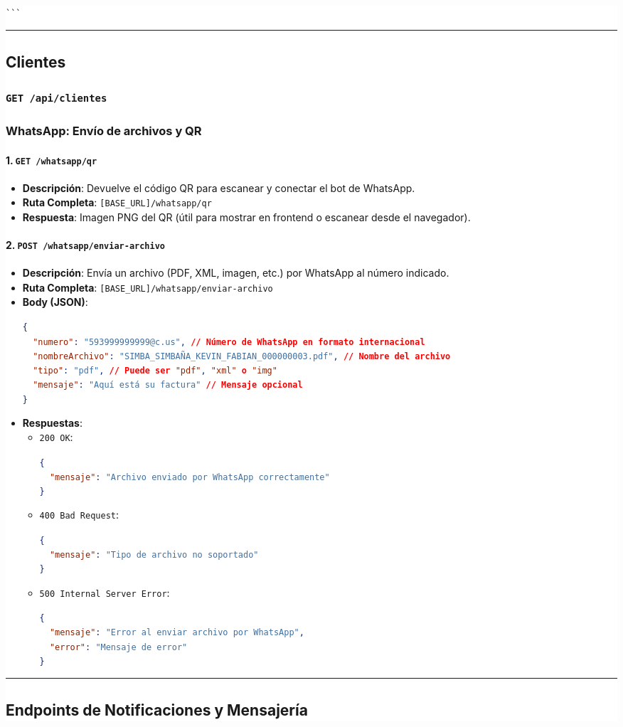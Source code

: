    ```

---

## Clientes

### `GET /api/clientes`

### WhatsApp: Envío de archivos y QR

#### 1. `GET /whatsapp/qr`
- **Descripción**: Devuelve el código QR para escanear y conectar el bot de WhatsApp.
- **Ruta Completa**: `[BASE_URL]/whatsapp/qr`
- **Respuesta**: Imagen PNG del QR (útil para mostrar en frontend o escanear desde el navegador).

#### 2. `POST /whatsapp/enviar-archivo`
- **Descripción**: Envía un archivo (PDF, XML, imagen, etc.) por WhatsApp al número indicado.
- **Ruta Completa**: `[BASE_URL]/whatsapp/enviar-archivo`
- **Body (JSON)**:
  ```json
  {
    "numero": "593999999999@c.us", // Número de WhatsApp en formato internacional
    "nombreArchivo": "SIMBA_SIMBAÑA_KEVIN_FABIAN_000000003.pdf", // Nombre del archivo
    "tipo": "pdf", // Puede ser "pdf", "xml" o "img"
    "mensaje": "Aquí está su factura" // Mensaje opcional
  }
  ```
- **Respuestas**:
  - `200 OK`:
    ```json
    {
      "mensaje": "Archivo enviado por WhatsApp correctamente"
    }
    ```
  - `400 Bad Request`:
    ```json
    {
      "mensaje": "Tipo de archivo no soportado"
    }
    ```
  - `500 Internal Server Error`:
    ```json
    {
      "mensaje": "Error al enviar archivo por WhatsApp",
      "error": "Mensaje de error"
    }
    ```

---

## Endpoints de Notificaciones y Mensajería
